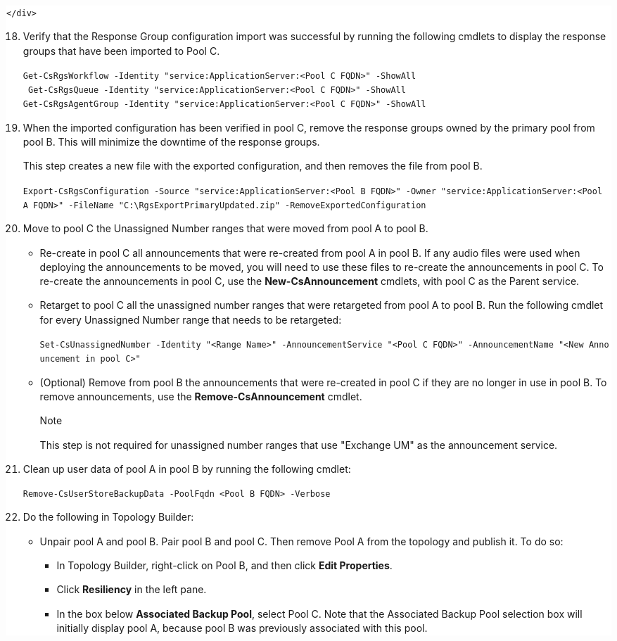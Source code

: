     
    </div>

18. Verify that the Response Group configuration import was successful by running the following cmdlets to display the response groups that have been imported to Pool C.
    
        Get-CsRgsWorkflow -Identity "service:ApplicationServer:<Pool C FQDN>" -ShowAll
         Get-CsRgsQueue -Identity "service:ApplicationServer:<Pool C FQDN>" -ShowAll
        Get-CsRgsAgentGroup -Identity "service:ApplicationServer:<Pool C FQDN>" -ShowAll

19. When the imported configuration has been verified in pool C, remove the response groups owned by the primary pool from pool B. This will minimize the downtime of the response groups.
    
    This step creates a new file with the exported configuration, and then removes the file from pool B.
    
        Export-CsRgsConfiguration -Source "service:ApplicationServer:<Pool B FQDN>" -Owner "service:ApplicationServer:<Pool A FQDN>" -FileName "C:\RgsExportPrimaryUpdated.zip" -RemoveExportedConfiguration

20. Move to pool C the Unassigned Number ranges that were moved from pool A to pool B.
    
      - Re-create in pool C all announcements that were re-created from pool A in pool B. If any audio files were used when deploying the announcements to be moved, you will need to use these files to re-create the announcements in pool C. To re-create the announcements in pool C, use the **New-CsAnnouncement** cmdlets, with pool C as the Parent service.
    
      - Retarget to pool C all the unassigned number ranges that were retargeted from pool A to pool B. Run the following cmdlet for every Unassigned Number range that needs to be retargeted:
        
            Set-CsUnassignedNumber -Identity "<Range Name>" -AnnouncementService "<Pool C FQDN>" -AnnouncementName "<New Announcement in pool C>"
    
      - (Optional) Remove from pool B the announcements that were re-created in pool C if they are no longer in use in pool B. To remove announcements, use the **Remove-CsAnnouncement** cmdlet.
        
        <div>
        

        > [!NOTE]
        > This step is not required for unassigned number ranges that use "Exchange UM" as the announcement service.

        
        </div>

21. Clean up user data of pool A in pool B by running the following cmdlet:
    
        Remove-CsUserStoreBackupData -PoolFqdn <Pool B FQDN> -Verbose

22. Do the following in Topology Builder:
    
      - Unpair pool A and pool B. Pair pool B and pool C. Then remove Pool A from the topology and publish it. To do so:
        
          - In Topology Builder, right-click on Pool B, and then click **Edit Properties**.
        
          - Click **Resiliency** in the left pane.
        
          - In the box below **Associated Backup Pool**, select Pool C. Note that the Associated Backup Pool selection box will initially display pool A, because pool B was previously associated with this pool.
        